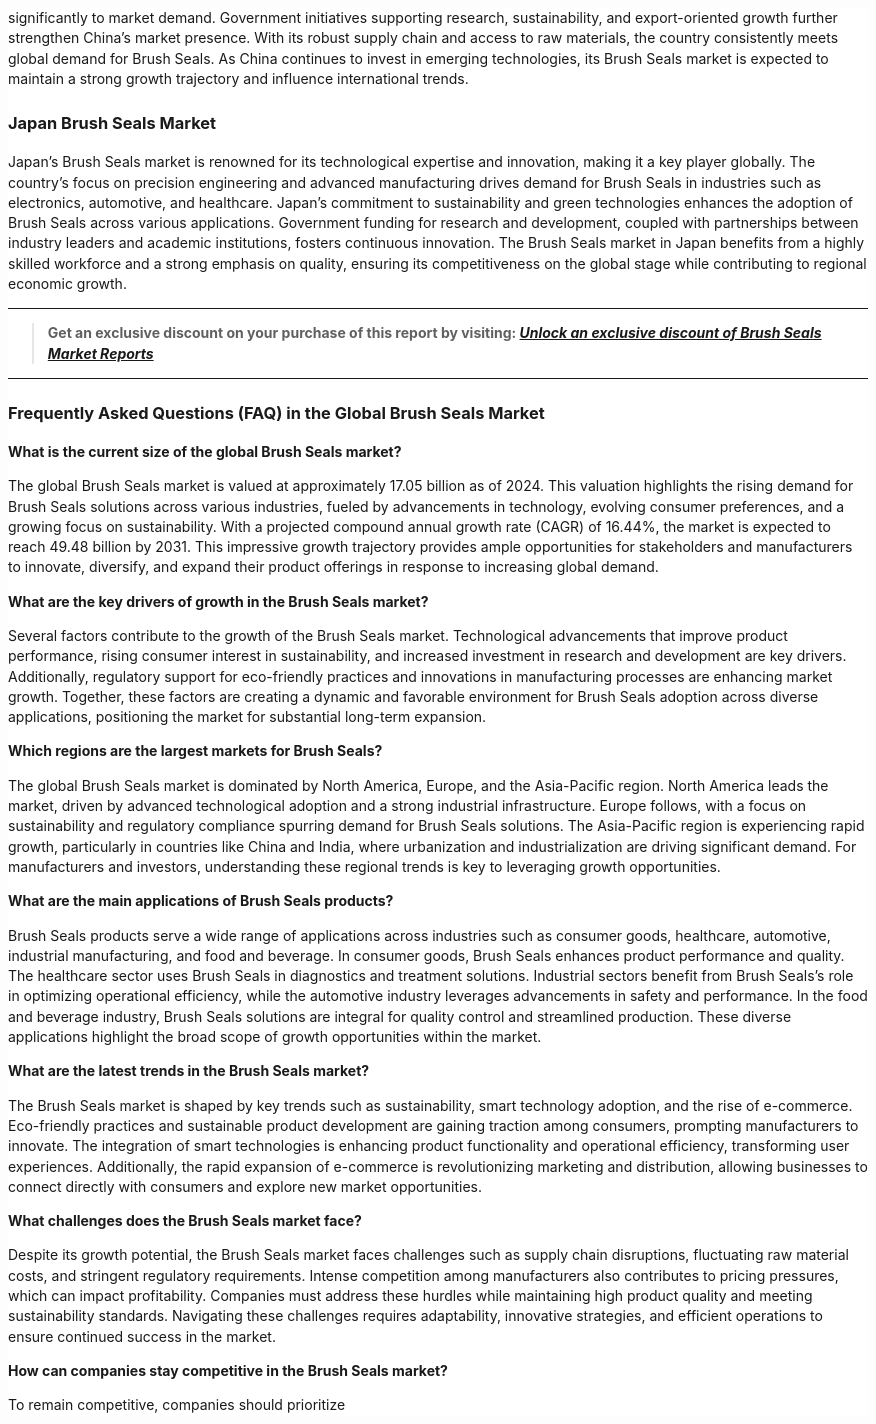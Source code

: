 significantly to market demand. Government initiatives supporting research, sustainability, and export-oriented growth further strengthen China&rsquo;s market presence. With its robust supply chain and access to raw materials, the country consistently meets global demand for Brush Seals. As China continues to invest in emerging technologies, its Brush Seals market is expected to maintain a strong growth trajectory and influence international trends.</p><h3>Japan Brush Seals Market</h3><p>Japan&rsquo;s Brush Seals market is renowned for its technological expertise and innovation, making it a key player globally. The country&rsquo;s focus on precision engineering and advanced manufacturing drives demand for Brush Seals in industries such as electronics, automotive, and healthcare. Japan&rsquo;s commitment to sustainability and green technologies enhances the adoption of Brush Seals across various applications. Government funding for research and development, coupled with partnerships between industry leaders and academic institutions, fosters continuous innovation. The Brush Seals market in Japan benefits from a highly skilled workforce and a strong emphasis on quality, ensuring its competitiveness on the global stage while contributing to regional economic growth.</p><hr /><blockquote><p><strong>Get an exclusive discount on your purchase of this report by visiting: <em><a href="://marketresearchpulse.com/ask-for-discount/114010?utm_source=Github&amp;utm_medium=020">Unlock an exclusive discount of Brush Seals Market Reports</a></em>&nbsp;</strong></p></blockquote><hr /><h3>Frequently Asked Questions (FAQ) in the Global Brush Seals Market</h3><p><strong>What is the current size of the global Brush Seals market?</strong></p><p>The global Brush Seals market is valued at approximately 17.05 billion as of 2024. This valuation highlights the rising demand for Brush Seals solutions across various industries, fueled by advancements in technology, evolving consumer preferences, and a growing focus on sustainability. With a projected compound annual growth rate (CAGR) of 16.44%, the market is expected to reach 49.48 billion by 2031. This impressive growth trajectory provides ample opportunities for stakeholders and manufacturers to innovate, diversify, and expand their product offerings in response to increasing global demand.</p><p><strong>What are the key drivers of growth in the Brush Seals market?</strong></p><p>Several factors contribute to the growth of the Brush Seals market. Technological advancements that improve product performance, rising consumer interest in sustainability, and increased investment in research and development are key drivers. Additionally, regulatory support for eco-friendly practices and innovations in manufacturing processes are enhancing market growth. Together, these factors are creating a dynamic and favorable environment for Brush Seals adoption across diverse applications, positioning the market for substantial long-term expansion.</p><p><strong>Which regions are the largest markets for Brush Seals?</strong></p><p>The global Brush Seals market is dominated by North America, Europe, and the Asia-Pacific region. North America leads the market, driven by advanced technological adoption and a strong industrial infrastructure. Europe follows, with a focus on sustainability and regulatory compliance spurring demand for Brush Seals solutions. The Asia-Pacific region is experiencing rapid growth, particularly in countries like China and India, where urbanization and industrialization are driving significant demand. For manufacturers and investors, understanding these regional trends is key to leveraging growth opportunities.</p><p><strong>What are the main applications of Brush Seals products?</strong></p><p>Brush Seals products serve a wide range of applications across industries such as consumer goods, healthcare, automotive, industrial manufacturing, and food and beverage. In consumer goods, Brush Seals enhances product performance and quality. The healthcare sector uses Brush Seals in diagnostics and treatment solutions. Industrial sectors benefit from Brush Seals&rsquo;s role in optimizing operational efficiency, while the automotive industry leverages advancements in safety and performance. In the food and beverage industry, Brush Seals solutions are integral for quality control and streamlined production. These diverse applications highlight the broad scope of growth opportunities within the market.</p><p><strong>What are the latest trends in the Brush Seals market?</strong></p><p>The Brush Seals market is shaped by key trends such as sustainability, smart technology adoption, and the rise of e-commerce. Eco-friendly practices and sustainable product development are gaining traction among consumers, prompting manufacturers to innovate. The integration of smart technologies is enhancing product functionality and operational efficiency, transforming user experiences. Additionally, the rapid expansion of e-commerce is revolutionizing marketing and distribution, allowing businesses to connect directly with consumers and explore new market opportunities.</p><p><strong>What challenges does the Brush Seals market face?</strong></p><p>Despite its growth potential, the Brush Seals market faces challenges such as supply chain disruptions, fluctuating raw material costs, and stringent regulatory requirements. Intense competition among manufacturers also contributes to pricing pressures, which can impact profitability. Companies must address these hurdles while maintaining high product quality and meeting sustainability standards. Navigating these challenges requires adaptability, innovative strategies, and efficient operations to ensure continued success in the market.</p><p><strong>How can companies stay competitive in the Brush Seals market?</strong></p><p>To remain competitive, companies should prioritize